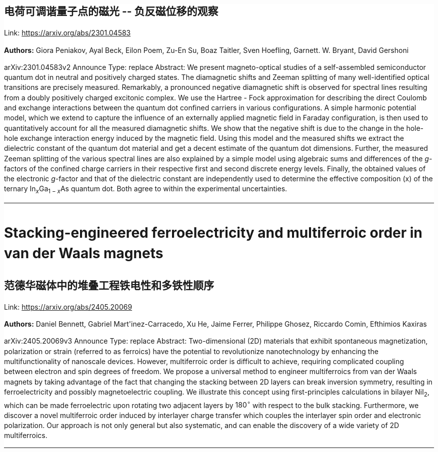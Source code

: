 ## 电荷可调谐量子点的磁光 -- 负反磁位移的观察

Link: https://arxiv.org/abs/2301.04583

**Authors:** Giora Peniakov, Ayal Beck, Eilon Poem, Zu-En Su, Boaz Taitler, Sven Hoefling, Garnett. W. Bryant, David Gershoni

arXiv:2301.04583v2 Announce Type: replace 
Abstract: We present magneto-optical studies of a self-assembled semiconductor quantum dot in neutral and positively charged states. The diamagnetic shifts and Zeeman splitting of many well-identified optical transitions are precisely measured. Remarkably, a pronounced negative diamagnetic shift is observed for spectral lines resulting from a doubly positively charged excitonic complex. We use the Hartree - Fock approximation for describing the direct Coulomb and exchange interactions between the quantum dot confined carriers in various configurations. A simple harmonic potential model, which we extend to capture the influence of an externally applied magnetic field in Faraday configuration, is then used to quantitatively account for all the measured diamagnetic shifts. We show that the negative shift is due to the change in the hole-hole exchange interaction energy induced by the magnetic field. Using this model and the measured shifts we extract the dielectric constant of the quantum dot material and get a decent estimate of the quantum dot dimensions. Further, the measured Zeeman splitting of the various spectral lines are also explained by a simple model using algebraic sums and differences of the $g$-factors of the confined charge carriers in their respective first and second discrete energy levels. Finally, the obtained values of the electronic $g$-factor and that of the dielectric constant are independently used to determine the effective composition (x) of the ternary In$_{x}$Ga$_{1-x}$As quantum dot. Both agree to within the experimental uncertainties.


---
# Stacking-engineered ferroelectricity and multiferroic order in van der Waals magnets

## 范德华磁体中的堆叠工程铁电性和多铁性顺序

Link: https://arxiv.org/abs/2405.20069

**Authors:** Daniel Bennett, Gabriel Mart\'inez-Carracedo, Xu He, Jaime Ferrer, Philippe Ghosez, Riccardo Comin, Efthimios Kaxiras

arXiv:2405.20069v3 Announce Type: replace 
Abstract: Two-dimensional (2D) materials that exhibit spontaneous magnetization, polarization or strain (referred to as ferroics) have the potential to revolutionize nanotechnology by enhancing the multifunctionality of nanoscale devices. However, multiferroic order is difficult to achieve, requiring complicated coupling between electron and spin degrees of freedom. We propose a universal method to engineer multiferroics from van der Waals magnets by taking advantage of the fact that changing the stacking between 2D layers can break inversion symmetry, resulting in ferroelectricity and possibly magnetoelectric coupling. We illustrate this concept using first-principles calculations in bilayer NiI$_2$, which can be made ferroelectric upon rotating two adjacent layers by $180^{\circ}$ with respect to the bulk stacking. Furthermore, we discover a novel multiferroic order induced by interlayer charge transfer which couples the interlayer spin order and electronic polarization. Our approach is not only general but also systematic, and can enable the discovery of a wide variety of 2D multiferroics.


---